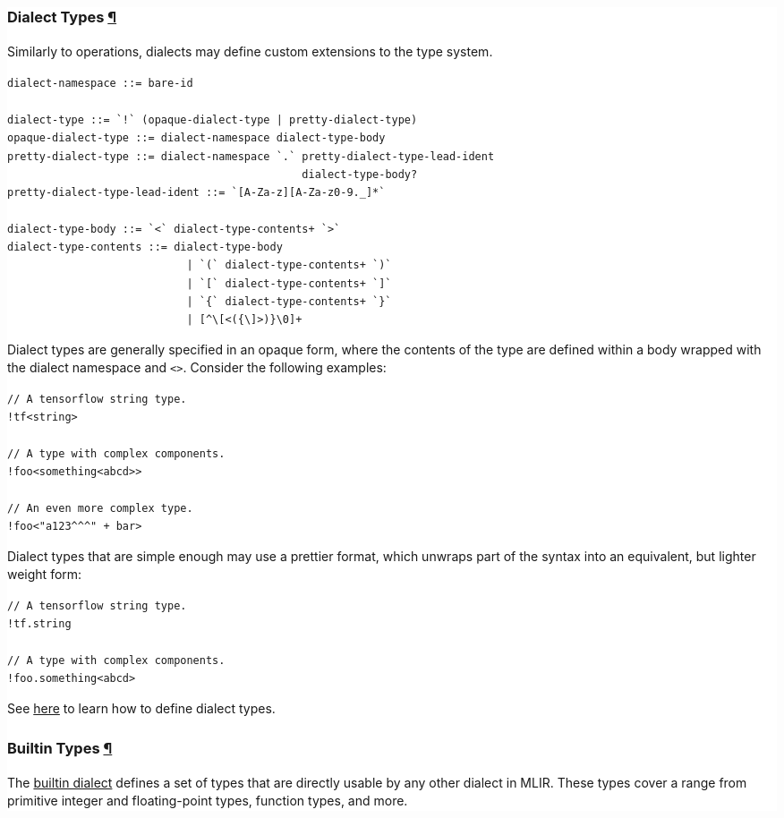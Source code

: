 ### Dialect Types [¶](https://mlir.llvm.org/docs/LangRef/#dialect-types)

Similarly to operations, dialects may define custom extensions to the type system.

```
dialect-namespace ::= bare-id

dialect-type ::= `!` (opaque-dialect-type | pretty-dialect-type)
opaque-dialect-type ::= dialect-namespace dialect-type-body
pretty-dialect-type ::= dialect-namespace `.` pretty-dialect-type-lead-ident
                                              dialect-type-body?
pretty-dialect-type-lead-ident ::= `[A-Za-z][A-Za-z0-9._]*`

dialect-type-body ::= `<` dialect-type-contents+ `>`
dialect-type-contents ::= dialect-type-body
                            | `(` dialect-type-contents+ `)`
                            | `[` dialect-type-contents+ `]`
                            | `{` dialect-type-contents+ `}`
                            | [^\[<({\]>)}\0]+
```

Dialect types are generally specified in an opaque form, where the contents of the type are defined within a body wrapped with the dialect namespace and `<>`. Consider the following examples:

```mlir
// A tensorflow string type.
!tf<string>

// A type with complex components.
!foo<something<abcd>>

// An even more complex type.
!foo<"a123^^^" + bar>
```

Dialect types that are simple enough may use a prettier format, which unwraps part of the syntax into an equivalent, but lighter weight form:

```mlir
// A tensorflow string type.
!tf.string

// A type with complex components.
!foo.something<abcd>
```

See [here](https://mlir.llvm.org/docs/DefiningDialects/AttributesAndTypes/) to learn how to define dialect types.

### Builtin Types [¶](https://mlir.llvm.org/docs/LangRef/#builtin-types)

The [builtin dialect](https://mlir.llvm.org/docs/Dialects/Builtin/) defines a set of types that are directly usable by any other dialect in MLIR. These types cover a range from primitive integer and floating-point types, function types, and more.
